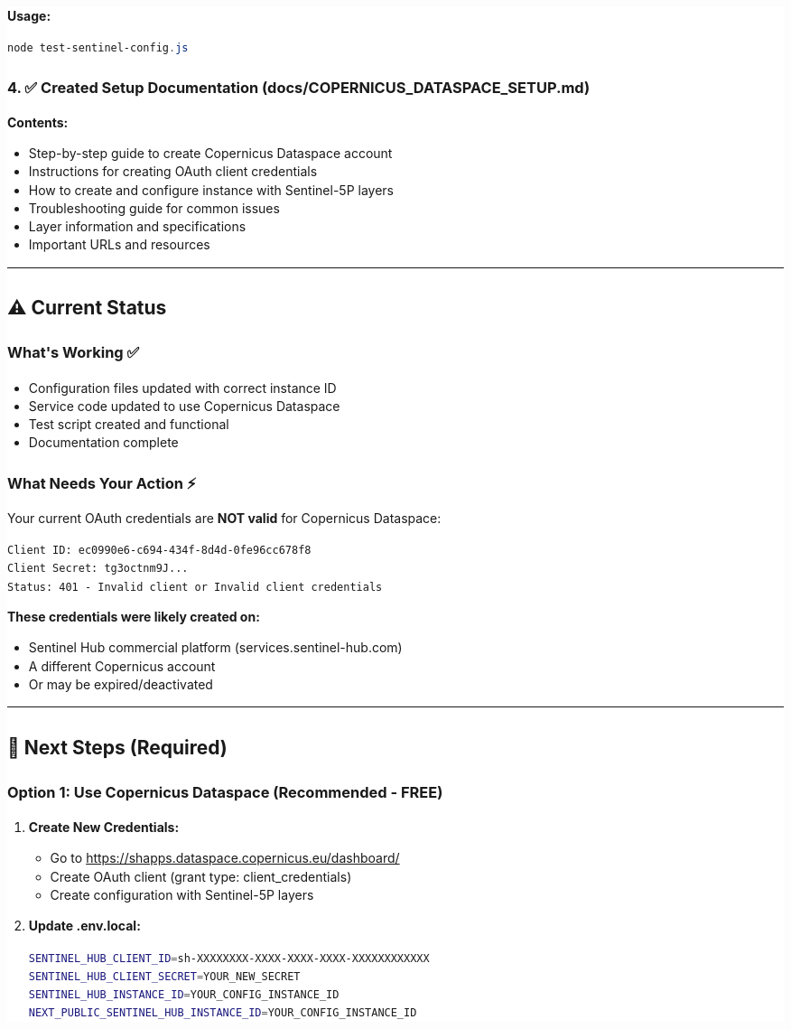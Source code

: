 **Usage:**
```powershell
node test-sentinel-config.js
```

### 4. ✅ Created Setup Documentation (docs/COPERNICUS_DATASPACE_SETUP.md)

**Contents:**
- Step-by-step guide to create Copernicus Dataspace account
- Instructions for creating OAuth client credentials
- How to create and configure instance with Sentinel-5P layers
- Troubleshooting guide for common issues
- Layer information and specifications
- Important URLs and resources

---

## ⚠️ Current Status

### What's Working ✅
- Configuration files updated with correct instance ID
- Service code updated to use Copernicus Dataspace
- Test script created and functional
- Documentation complete

### What Needs Your Action ⚡
Your current OAuth credentials are **NOT valid** for Copernicus Dataspace:

```
Client ID: ec0990e6-c694-434f-8d4d-0fe96cc678f8
Client Secret: tg3octnm9J...
Status: 401 - Invalid client or Invalid client credentials
```

**These credentials were likely created on:**
- Sentinel Hub commercial platform (services.sentinel-hub.com)
- A different Copernicus account
- Or may be expired/deactivated

---

## 🎯 Next Steps (Required)

### Option 1: Use Copernicus Dataspace (Recommended - FREE)

1. **Create New Credentials:**
   - Go to https://shapps.dataspace.copernicus.eu/dashboard/
   - Create OAuth client (grant type: client_credentials)
   - Create configuration with Sentinel-5P layers

2. **Update .env.local:**
   ```bash
   SENTINEL_HUB_CLIENT_ID=sh-XXXXXXXX-XXXX-XXXX-XXXX-XXXXXXXXXXXX
   SENTINEL_HUB_CLIENT_SECRET=YOUR_NEW_SECRET
   SENTINEL_HUB_INSTANCE_ID=YOUR_CONFIG_INSTANCE_ID
   NEXT_PUBLIC_SENTINEL_HUB_INSTANCE_ID=YOUR_CONFIG_INSTANCE_ID
   ```
